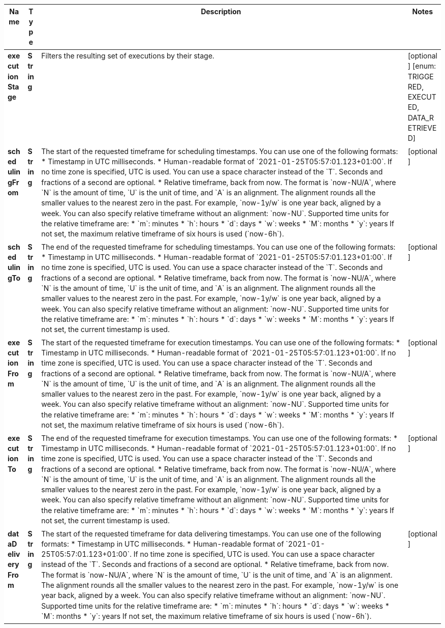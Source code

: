 | Name | Type | Description  | Notes |
|------------- | ------------- | ------------- | -------------|
| **executionStage** | **String**| Filters the resulting set of executions by their stage. | [optional] [enum: TRIGGERED, EXECUTED, DATA_RETRIEVED] |
| **schedulingFrom** | **String**| The start of the requested timeframe for scheduling timestamps.   You can use one of the following formats:  * Timestamp in UTC milliseconds.  * Human-readable format of &#x60;2021-01-25T05:57:01.123+01:00&#x60;. If no time zone is specified, UTC is used. You can use a space character instead of the &#x60;T&#x60;. Seconds and fractions of a second are optional.  * Relative timeframe, back from now. The format is &#x60;now-NU/A&#x60;, where &#x60;N&#x60; is the amount of time, &#x60;U&#x60; is the unit of time, and &#x60;A&#x60; is an alignment. The alignment rounds all the smaller values to the nearest zero in the past. For example, &#x60;now-1y/w&#x60; is one year back, aligned by a week.  You can also specify relative timeframe without an alignment: &#x60;now-NU&#x60;.  Supported time units for the relative timeframe are:     * &#x60;m&#x60;: minutes     * &#x60;h&#x60;: hours     * &#x60;d&#x60;: days     * &#x60;w&#x60;: weeks     * &#x60;M&#x60;: months     * &#x60;y&#x60;: years   If not set, the maximum relative timeframe of six hours is used (&#x60;now-6h&#x60;). | [optional] |
| **schedulingTo** | **String**| The end of the requested timeframe for scheduling timestamps.   You can use one of the following formats:  * Timestamp in UTC milliseconds.  * Human-readable format of &#x60;2021-01-25T05:57:01.123+01:00&#x60;. If no time zone is specified, UTC is used. You can use a space character instead of the &#x60;T&#x60;. Seconds and fractions of a second are optional.  * Relative timeframe, back from now. The format is &#x60;now-NU/A&#x60;, where &#x60;N&#x60; is the amount of time, &#x60;U&#x60; is the unit of time, and &#x60;A&#x60; is an alignment. The alignment rounds all the smaller values to the nearest zero in the past. For example, &#x60;now-1y/w&#x60; is one year back, aligned by a week.  You can also specify relative timeframe without an alignment: &#x60;now-NU&#x60;.  Supported time units for the relative timeframe are:     * &#x60;m&#x60;: minutes     * &#x60;h&#x60;: hours     * &#x60;d&#x60;: days     * &#x60;w&#x60;: weeks     * &#x60;M&#x60;: months     * &#x60;y&#x60;: years   If not set, the current timestamp is used. | [optional] |
| **executionFrom** | **String**| The start of the requested timeframe for execution timestamps.   You can use one of the following formats:  * Timestamp in UTC milliseconds.  * Human-readable format of &#x60;2021-01-25T05:57:01.123+01:00&#x60;. If no time zone is specified, UTC is used. You can use a space character instead of the &#x60;T&#x60;. Seconds and fractions of a second are optional.  * Relative timeframe, back from now. The format is &#x60;now-NU/A&#x60;, where &#x60;N&#x60; is the amount of time, &#x60;U&#x60; is the unit of time, and &#x60;A&#x60; is an alignment. The alignment rounds all the smaller values to the nearest zero in the past. For example, &#x60;now-1y/w&#x60; is one year back, aligned by a week.  You can also specify relative timeframe without an alignment: &#x60;now-NU&#x60;.  Supported time units for the relative timeframe are:     * &#x60;m&#x60;: minutes     * &#x60;h&#x60;: hours     * &#x60;d&#x60;: days     * &#x60;w&#x60;: weeks     * &#x60;M&#x60;: months     * &#x60;y&#x60;: years   If not set, the maximum relative timeframe of six hours is used (&#x60;now-6h&#x60;). | [optional] |
| **executionTo** | **String**| The end of the requested timeframe for execution timestamps.   You can use one of the following formats:  * Timestamp in UTC milliseconds.  * Human-readable format of &#x60;2021-01-25T05:57:01.123+01:00&#x60;. If no time zone is specified, UTC is used. You can use a space character instead of the &#x60;T&#x60;. Seconds and fractions of a second are optional.  * Relative timeframe, back from now. The format is &#x60;now-NU/A&#x60;, where &#x60;N&#x60; is the amount of time, &#x60;U&#x60; is the unit of time, and &#x60;A&#x60; is an alignment. The alignment rounds all the smaller values to the nearest zero in the past. For example, &#x60;now-1y/w&#x60; is one year back, aligned by a week.  You can also specify relative timeframe without an alignment: &#x60;now-NU&#x60;.  Supported time units for the relative timeframe are:     * &#x60;m&#x60;: minutes     * &#x60;h&#x60;: hours     * &#x60;d&#x60;: days     * &#x60;w&#x60;: weeks     * &#x60;M&#x60;: months     * &#x60;y&#x60;: years   If not set, the current timestamp is used. | [optional] |
| **dataDeliveryFrom** | **String**| The start of the requested timeframe for data delivering timestamps.   You can use one of the following formats:  * Timestamp in UTC milliseconds.  * Human-readable format of &#x60;2021-01-25T05:57:01.123+01:00&#x60;. If no time zone is specified, UTC is used. You can use a space character instead of the &#x60;T&#x60;. Seconds and fractions of a second are optional.  * Relative timeframe, back from now. The format is &#x60;now-NU/A&#x60;, where &#x60;N&#x60; is the amount of time, &#x60;U&#x60; is the unit of time, and &#x60;A&#x60; is an alignment. The alignment rounds all the smaller values to the nearest zero in the past. For example, &#x60;now-1y/w&#x60; is one year back, aligned by a week.  You can also specify relative timeframe without an alignment: &#x60;now-NU&#x60;.  Supported time units for the relative timeframe are:     * &#x60;m&#x60;: minutes     * &#x60;h&#x60;: hours     * &#x60;d&#x60;: days     * &#x60;w&#x60;: weeks     * &#x60;M&#x60;: months     * &#x60;y&#x60;: years   If not set, the maximum relative timeframe of six hours is used (&#x60;now-6h&#x60;). | [optional] |